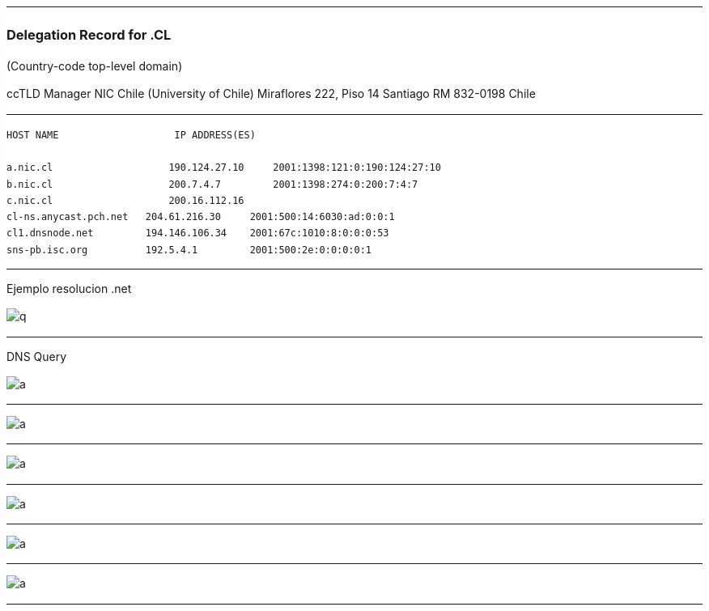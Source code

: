 ------------------
### Delegation Record for .CL
(Country-code top-level domain)

ccTLD Manager
NIC Chile (University of Chile)
Miraflores 222, Piso 14
Santiago RM 832-0198
Chile

------------------
    HOST NAME	                 IP ADDRESS(ES)

    a.nic.cl	                190.124.27.10     2001:1398:121:0:190:124:27:10 
    b.nic.cl	                200.7.4.7         2001:1398:274:0:200:7:4:7
    c.nic.cl	                200.16.112.16 
    cl-ns.anycast.pch.net	204.61.216.30     2001:500:14:6030:ad:0:0:1
    cl1.dnsnode.net	        194.146.106.34    2001:67c:1010:8:0:0:0:53
    sns-pb.isc.org	        192.5.4.1         2001:500:2e:0:0:0:0:1

------
Ejemplo resolucion .net

![q](https://github.com/pumanzor/netsec/blob/master/imgs/typical-dns-resolution-8.gif)

--------
DNS Query

![a](https://github.com/pumanzor/netsec/blob/master/imgs/dnsquery1.png)

-----

![a](https://github.com/pumanzor/netsec/blob/master/imgs/dnsquery2.png)

-----


![a](https://github.com/pumanzor/netsec/blob/master/imgs/nsrecord.png)

------

![a](https://github.com/pumanzor/netsec/blob/master/imgs/arecord.png)

-----


![a](https://github.com/pumanzor/netsec/blob/master/imgs/aaaarecord.png)

-----

![a](https://github.com/pumanzor/netsec/blob/master/imgs/cname.png)

-----
